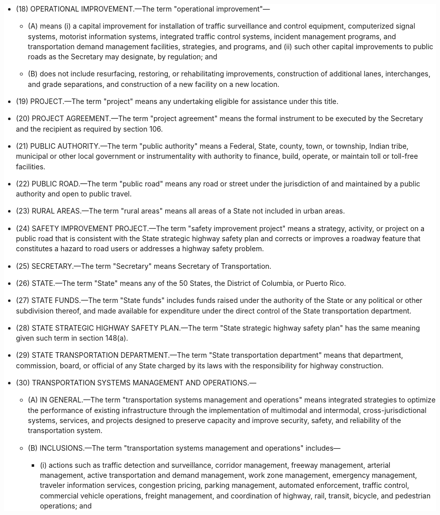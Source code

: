   * (18) OPERATIONAL IMPROVEMENT.—The term "operational improvement"—

    * (A) means (i) a capital improvement for installation of traffic surveillance and control equipment, computerized signal systems, motorist information systems, integrated traffic control systems, incident management programs, and transportation demand management facilities, strategies, and programs, and (ii) such other capital improvements to public roads as the Secretary may designate, by regulation; and

    * (B) does not include resurfacing, restoring, or rehabilitating improvements, construction of additional lanes, interchanges, and grade separations, and construction of a new facility on a new location.


  * (19) PROJECT.—The term "project" means any undertaking eligible for assistance under this title.

  * (20) PROJECT AGREEMENT.—The term "project agreement" means the formal instrument to be executed by the Secretary and the recipient as required by section 106.

  * (21) PUBLIC AUTHORITY.—The term "public authority" means a Federal, State, county, town, or township, Indian tribe, municipal or other local government or instrumentality with authority to finance, build, operate, or maintain toll or toll-free facilities.

  * (22) PUBLIC ROAD.—The term "public road" means any road or street under the jurisdiction of and maintained by a public authority and open to public travel.

  * (23) RURAL AREAS.—The term "rural areas" means all areas of a State not included in urban areas.

  * (24) SAFETY IMPROVEMENT PROJECT.—The term "safety improvement project" means a strategy, activity, or project on a public road that is consistent with the State strategic highway safety plan and corrects or improves a roadway feature that constitutes a hazard to road users or addresses a highway safety problem.

  * (25) SECRETARY.—The term "Secretary" means Secretary of Transportation.

  * (26) STATE.—The term "State" means any of the 50 States, the District of Columbia, or Puerto Rico.

  * (27) STATE FUNDS.—The term "State funds" includes funds raised under the authority of the State or any political or other subdivision thereof, and made available for expenditure under the direct control of the State transportation department.

  * (28) STATE STRATEGIC HIGHWAY SAFETY PLAN.—The term "State strategic highway safety plan" has the same meaning given such term in section 148(a).

  * (29) STATE TRANSPORTATION DEPARTMENT.—The term "State transportation department" means that department, commission, board, or official of any State charged by its laws with the responsibility for highway construction.

  * (30) TRANSPORTATION SYSTEMS MANAGEMENT AND OPERATIONS.—

    * (A) IN GENERAL.—The term "transportation systems management and operations" means integrated strategies to optimize the performance of existing infrastructure through the implementation of multimodal and intermodal, cross-jurisdictional systems, services, and projects designed to preserve capacity and improve security, safety, and reliability of the transportation system.

    * (B) INCLUSIONS.—The term "transportation systems management and operations" includes—

      * (i) actions such as traffic detection and surveillance, corridor management, freeway management, arterial management, active transportation and demand management, work zone management, emergency management, traveler information services, congestion pricing, parking management, automated enforcement, traffic control, commercial vehicle operations, freight management, and coordination of highway, rail, transit, bicycle, and pedestrian operations; and
